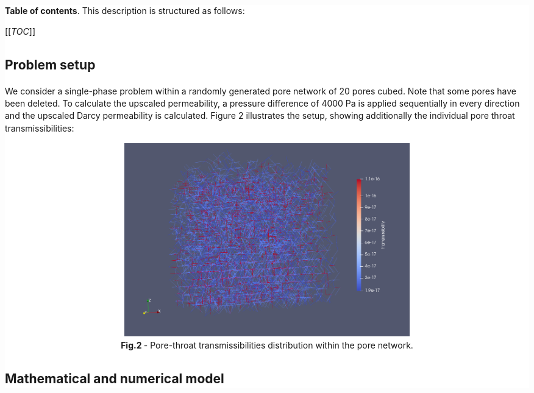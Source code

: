 
__Table of contents__. This description is structured as follows:

[[_TOC_]]


## Problem setup

We consider a single-phase problem within a randomly generated pore network of 20 pores cubed. Note that some pores have been deleted.
To calculate the upscaled permeability, a pressure difference of 4000 Pa is applied sequentially in every direction
and the upscaled Darcy permeability is calculated.
Figure 2 illustrates the setup, showing additionally the individual pore throat transmissibilities:
<figure>
    <center>
        <img src="img/setup.png" alt="Pore-network: throat transmissibilities" width="60%"/>
        <figcaption> <b> Fig.2 </b> - Pore-throat transmissibilities distribution within the pore network. </figcaption>
    </center>
</figure>

## Mathematical and numerical model
